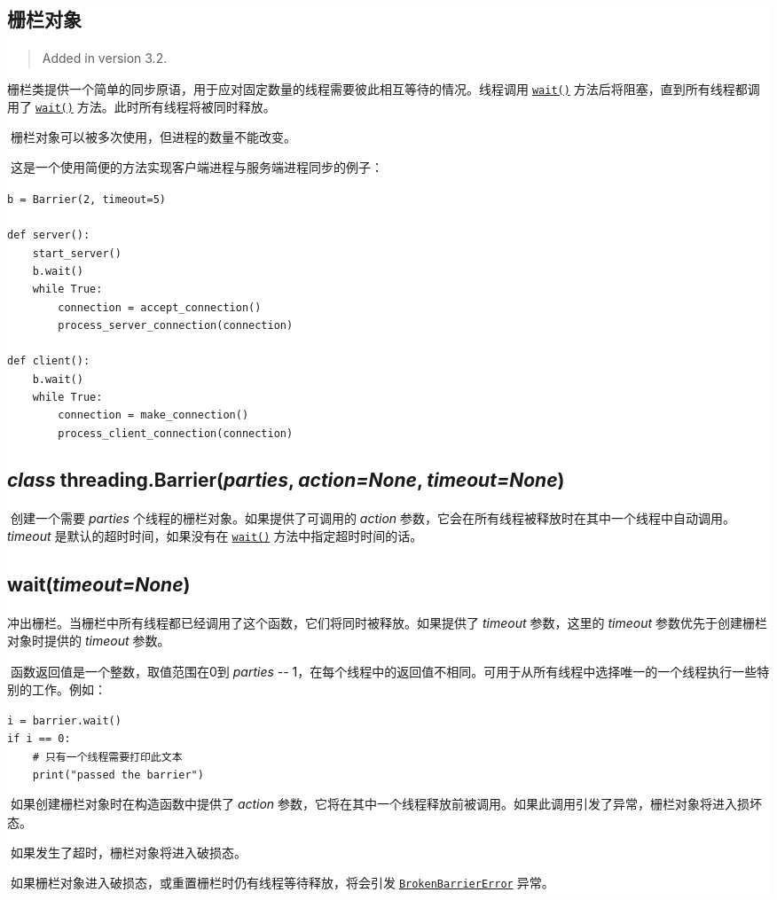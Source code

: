 ## 栅栏对象

> Added in version 3.2.
>

​	栅栏类提供一个简单的同步原语，用于应对固定数量的线程需要彼此相互等待的情况。线程调用 [`wait()`](https://docs.python.org/zh-cn/3.13/library/threading.html#threading.Barrier.wait) 方法后将阻塞，直到所有线程都调用了 [`wait()`](https://docs.python.org/zh-cn/3.13/library/threading.html#threading.Barrier.wait) 方法。此时所有线程将被同时释放。

​	栅栏对象可以被多次使用，但进程的数量不能改变。

​	这是一个使用简便的方法实现客户端进程与服务端进程同步的例子：

```
b = Barrier(2, timeout=5)

def server():
    start_server()
    b.wait()
    while True:
        connection = accept_connection()
        process_server_connection(connection)

def client():
    b.wait()
    while True:
        connection = make_connection()
        process_client_connection(connection)
```

## *class* threading.**Barrier**(*parties*, *action=None*, *timeout=None*)

​	创建一个需要 *parties* 个线程的栅栏对象。如果提供了可调用的 *action* 参数，它会在所有线程被释放时在其中一个线程中自动调用。 *timeout* 是默认的超时时间，如果没有在 [`wait()`](https://docs.python.org/zh-cn/3.13/library/threading.html#threading.Barrier.wait) 方法中指定超时时间的话。

## **wait**(*timeout=None*)

​	冲出栅栏。当栅栏中所有线程都已经调用了这个函数，它们将同时被释放。如果提供了 *timeout* 参数，这里的 *timeout* 参数优先于创建栅栏对象时提供的 *timeout* 参数。

​	函数返回值是一个整数，取值范围在0到 *parties* -- 1，在每个线程中的返回值不相同。可用于从所有线程中选择唯一的一个线程执行一些特别的工作。例如：

```
i = barrier.wait()
if i == 0:
    # 只有一个线程需要打印此文本
    print("passed the barrier")
```

​	如果创建栅栏对象时在构造函数中提供了 *action* 参数，它将在其中一个线程释放前被调用。如果此调用引发了异常，栅栏对象将进入损坏态。

​	如果发生了超时，栅栏对象将进入破损态。

​	如果栅栏对象进入破损态，或重置栅栏时仍有线程等待释放，将会引发 [`BrokenBarrierError`](https://docs.python.org/zh-cn/3.13/library/threading.html#threading.BrokenBarrierError) 异常。
